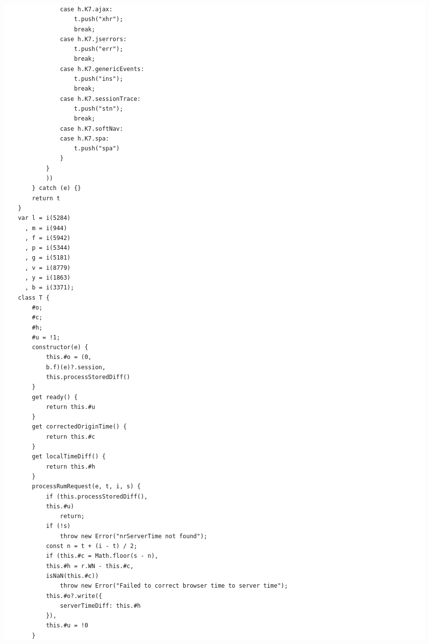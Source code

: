                     case h.K7.ajax:
                        t.push("xhr");
                        break;
                    case h.K7.jserrors:
                        t.push("err");
                        break;
                    case h.K7.genericEvents:
                        t.push("ins");
                        break;
                    case h.K7.sessionTrace:
                        t.push("stn");
                        break;
                    case h.K7.softNav:
                    case h.K7.spa:
                        t.push("spa")
                    }
                }
                ))
            } catch (e) {}
            return t
        }
        var l = i(5284)
          , m = i(944)
          , f = i(5942)
          , p = i(5344)
          , g = i(5181)
          , v = i(8779)
          , y = i(1863)
          , b = i(3371);
        class T {
            #o;
            #c;
            #h;
            #u = !1;
            constructor(e) {
                this.#o = (0,
                b.f)(e)?.session,
                this.processStoredDiff()
            }
            get ready() {
                return this.#u
            }
            get correctedOriginTime() {
                return this.#c
            }
            get localTimeDiff() {
                return this.#h
            }
            processRumRequest(e, t, i, s) {
                if (this.processStoredDiff(),
                this.#u)
                    return;
                if (!s)
                    throw new Error("nrServerTime not found");
                const n = t + (i - t) / 2;
                if (this.#c = Math.floor(s - n),
                this.#h = r.WN - this.#c,
                isNaN(this.#c))
                    throw new Error("Failed to correct browser time to server time");
                this.#o?.write({
                    serverTimeDiff: this.#h
                }),
                this.#u = !0
            }